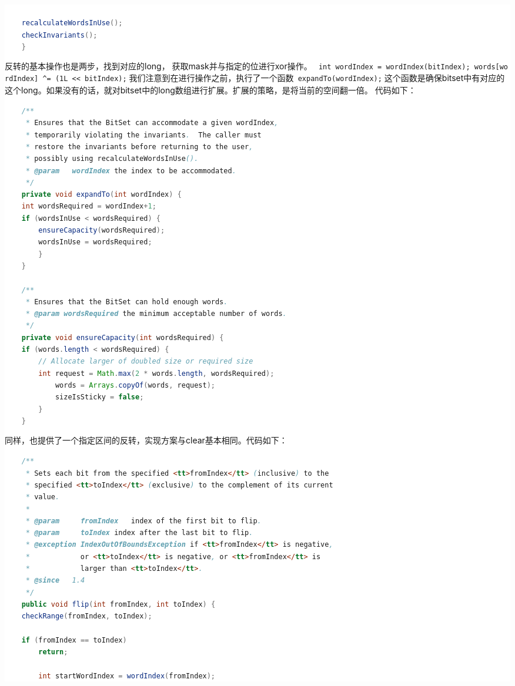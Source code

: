 ```java

	recalculateWordsInUse();
	checkInvariants();
    }
```

反转的基本操作也是两步，找到对应的long， 获取mask并与指定的位进行xor操作。
` int wordIndex = wordIndex(bitIndex);
 words[wordIndex] ^= (1L << bitIndex);`
我们注意到在进行操作之前，执行了一个函数` expandTo(wordIndex);` 这个函数是确保bitset中有对应的这个long。如果没有的话，就对bitset中的long数组进行扩展。扩展的策略，是将当前的空间翻一倍。
代码如下：

```java
    /**
     * Ensures that the BitSet can accommodate a given wordIndex,
     * temporarily violating the invariants.  The caller must
     * restore the invariants before returning to the user,
     * possibly using recalculateWordsInUse().
     * @param	wordIndex the index to be accommodated.
     */
    private void expandTo(int wordIndex) {
	int wordsRequired = wordIndex+1;
	if (wordsInUse < wordsRequired) {
	    ensureCapacity(wordsRequired);
	    wordsInUse = wordsRequired;
	    }
    }

    /**
     * Ensures that the BitSet can hold enough words.
     * @param wordsRequired the minimum acceptable number of words.
     */
    private void ensureCapacity(int wordsRequired) {
	if (words.length < wordsRequired) {
	    // Allocate larger of doubled size or required size
	    int request = Math.max(2 * words.length, wordsRequired);
            words = Arrays.copyOf(words, request);
            sizeIsSticky = false;
        }
    }
```

同样，也提供了一个指定区间的反转，实现方案与clear基本相同。代码如下：

```java
    /**
     * Sets each bit from the specified <tt>fromIndex</tt> (inclusive) to the
     * specified <tt>toIndex</tt> (exclusive) to the complement of its current
     * value.
     *
     * @param     fromIndex   index of the first bit to flip.
     * @param     toIndex index after the last bit to flip.
     * @exception IndexOutOfBoundsException if <tt>fromIndex</tt> is negative,
     *            or <tt>toIndex</tt> is negative, or <tt>fromIndex</tt> is
     *            larger than <tt>toIndex</tt>.
     * @since   1.4
     */
    public void flip(int fromIndex, int toIndex) {
	checkRange(fromIndex, toIndex);

	if (fromIndex == toIndex)
	    return;

        int startWordIndex = wordIndex(fromIndex);
```
